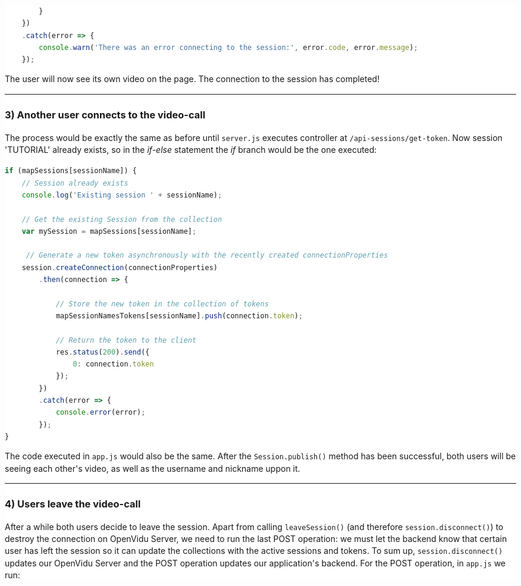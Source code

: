 ```javascript
		}
	})
	.catch(error => {
		console.warn('There was an error connecting to the session:', error.code, error.message);
	});
```

The user will now see its own video on the page. The connection to the session has completed!

---

### 3) Another user connects to the video-call

The process would be exactly the same as before until `server.js` executes controller at `/api-sessions/get-token`. Now session 'TUTORIAL' already exists, so in the _if-else_ statement the _if_ branch would be the one executed:

```javascript
if (mapSessions[sessionName]) {
	// Session already exists
	console.log('Existing session ' + sessionName);

	// Get the existing Session from the collection
	var mySession = mapSessions[sessionName];

	 // Generate a new token asynchronously with the recently created connectionProperties
	session.createConnection(connectionProperties)
		.then(connection => {

			// Store the new token in the collection of tokens
			mapSessionNamesTokens[sessionName].push(connection.token);

			// Return the token to the client
			res.status(200).send({
				0: connection.token
			});
		})
		.catch(error => {
			console.error(error);
		});
}
```

The code executed in `app.js` would also be the same. After the `Session.publish()` method has been successful, both users will be seeing each other's video, as well as the username and nickname uppon it.

---

### 4) Users leave the video-call

After a while both users decide to leave the session. Apart from calling `leaveSession()` (and therefore `session.disconnect()`) to destroy the connection on OpenVidu Server, we need to run the last POST operation: we must let the backend know that certain user has left the session so it can update the collections with the active sessions and tokens. To sum up, `session.disconnect()` updates our OpenVidu Server and the POST operation updates our application's backend.
For the POST operation, in `app.js` we run:
